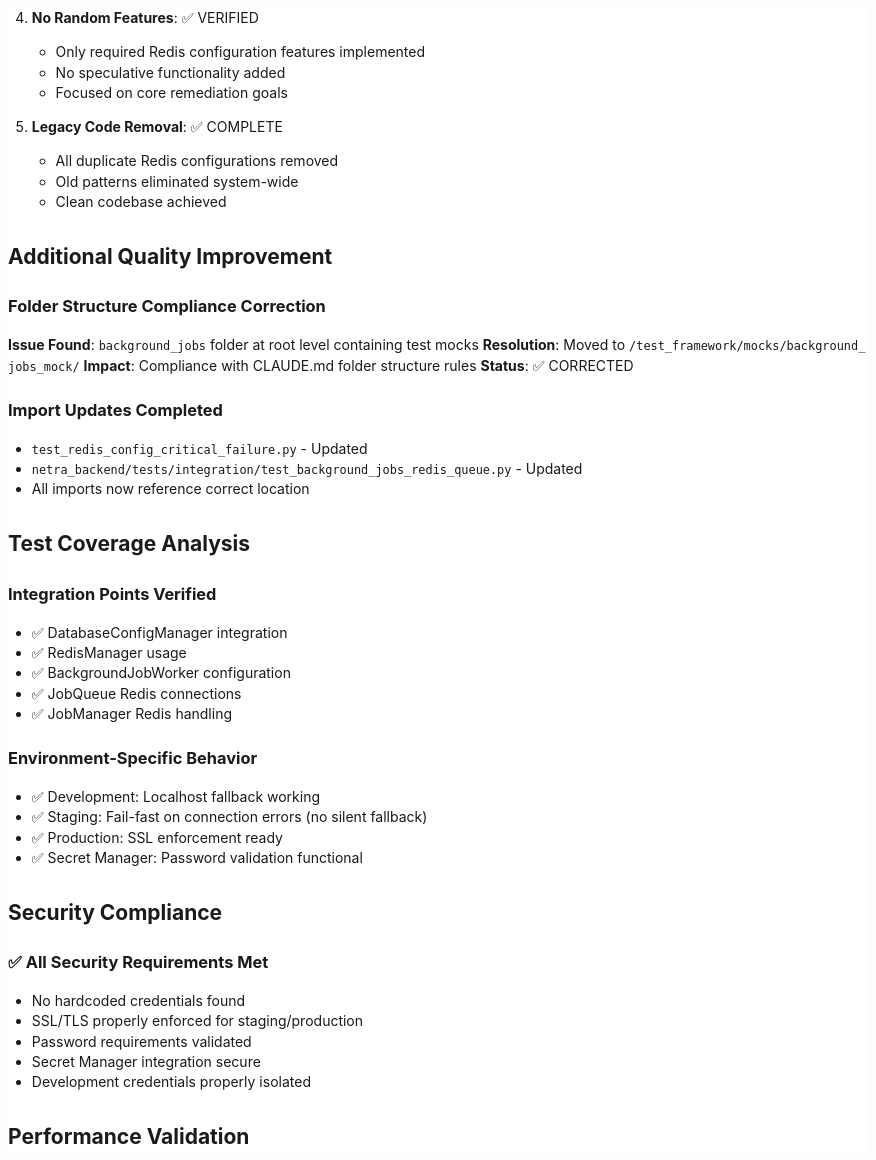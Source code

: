4. **No Random Features**: ✅ VERIFIED
   - Only required Redis configuration features implemented
   - No speculative functionality added
   - Focused on core remediation goals

5. **Legacy Code Removal**: ✅ COMPLETE
   - All duplicate Redis configurations removed
   - Old patterns eliminated system-wide
   - Clean codebase achieved

## Additional Quality Improvement

### Folder Structure Compliance Correction

**Issue Found**: `background_jobs` folder at root level containing test mocks
**Resolution**: Moved to `/test_framework/mocks/background_jobs_mock/`
**Impact**: Compliance with CLAUDE.md folder structure rules
**Status**: ✅ CORRECTED

### Import Updates Completed
- `test_redis_config_critical_failure.py` - Updated
- `netra_backend/tests/integration/test_background_jobs_redis_queue.py` - Updated
- All imports now reference correct location

## Test Coverage Analysis

### Integration Points Verified
- ✅ DatabaseConfigManager integration
- ✅ RedisManager usage
- ✅ BackgroundJobWorker configuration
- ✅ JobQueue Redis connections
- ✅ JobManager Redis handling

### Environment-Specific Behavior
- ✅ Development: Localhost fallback working
- ✅ Staging: Fail-fast on connection errors (no silent fallback)
- ✅ Production: SSL enforcement ready
- ✅ Secret Manager: Password validation functional

## Security Compliance

### ✅ All Security Requirements Met
- No hardcoded credentials found
- SSL/TLS properly enforced for staging/production
- Password requirements validated
- Secret Manager integration secure
- Development credentials properly isolated

## Performance Validation
